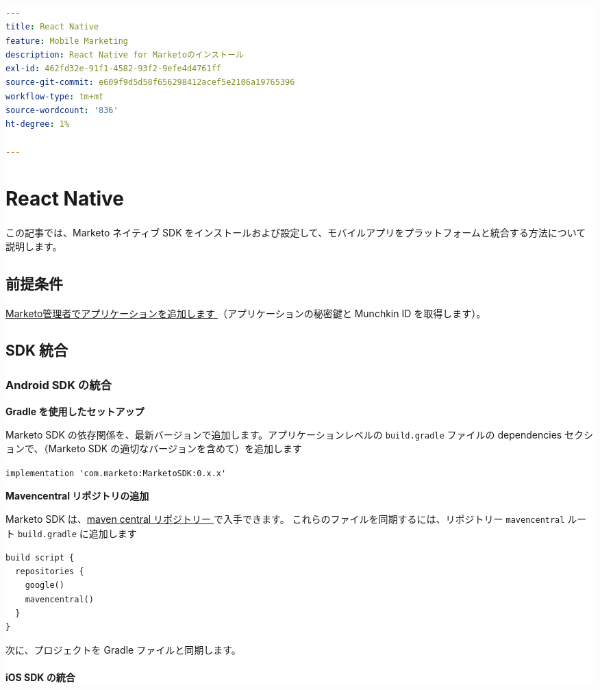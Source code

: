 ```yaml
---
title: React Native
feature: Mobile Marketing
description: React Native for Marketoのインストール
exl-id: 462fd32e-91f1-4582-93f2-9efe4d4761ff
source-git-commit: e609f9d5d58f656298412acef5e2106a19765396
workflow-type: tm+mt
source-wordcount: '836'
ht-degree: 1%

---
```


# React Native

この記事では、Marketo ネイティブ SDK をインストールおよび設定して、モバイルアプリをプラットフォームと統合する方法について説明します。

## 前提条件

[Marketo管理者でアプリケーションを追加します ](https://experienceleague.adobe.com/ja/docs/marketo/using/product-docs/mobile-marketing/admin/add-a-mobile-app) （アプリケーションの秘密鍵と Munchkin ID を取得します）。

## SDK 統合

### Android SDK の統合

**Gradle を使用したセットアップ**

Marketo SDK の依存関係を、最新バージョンで追加します。アプリケーションレベルの `build.gradle` ファイルの dependencies セクションで、（Marketo SDK の適切なバージョンを含めて）を追加します

```
implementation 'com.marketo:MarketoSDK:0.x.x'
```

**Mavencentral リポジトリの追加**

Marketo SDK は、[maven central リポジトリー ](https://mvnrepository.com/) で入手できます。 これらのファイルを同期するには、リポジトリー `mavencentral` ルート `build.gradle` に追加します

```
build script {
  repositories {
    google()
    mavencentral()
  }
}
```

次に、プロジェクトを Gradle ファイルと同期します。

#### iOS SDK の統合
